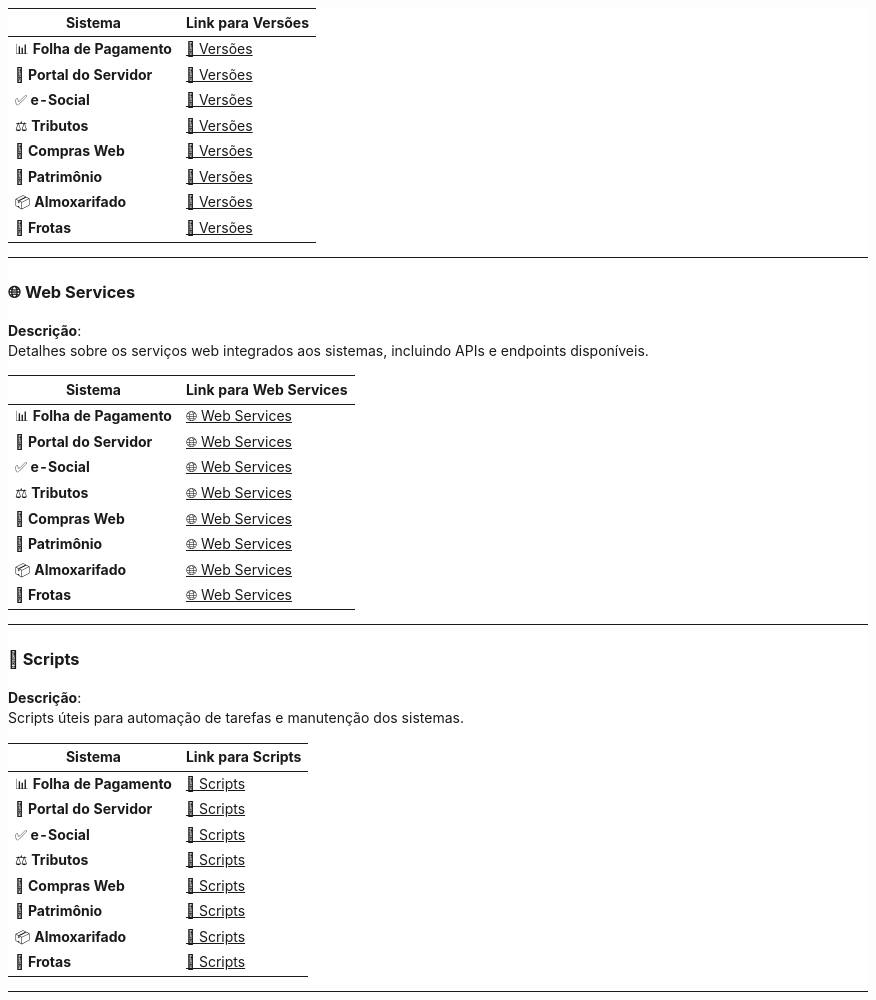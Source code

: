 | Sistema               | Link para Versões                                                                |
|-----------------------|------------------------------------------------------------------------------------|
| 📊 **Folha de Pagamento** | [📅 Versões](sistemas/folha-pagamento/versoes)                                   |
| 🛅 **Portal do Servidor** | [📅 Versões](sistemas/portal-servidor/versoes)                                   |
| ✅ **e-Social**          | [📅 Versões](sistemas/esocial/versoes)                                           |
| ⚖️ **Tributos**          | [📅 Versões](sistemas/tributos/versoes)                                           |
| 🛒 **Compras Web**       | [📅 Versões](sistemas/compras-web/versoes)                                        |
| 🏦 **Patrimônio**         | [📅 Versões](sistemas/patrimonio/versoes)                                         |
| 📦 **Almoxarifado**      | [📅 Versões](sistemas/almoxarifado/versoes)                                       |
| 🚗 **Frotas**            | [📅 Versões](sistemas/frotas/versoes)                                             |

---

### 🌐 **Web Services**
**Descrição**:  
Detalhes sobre os serviços web integrados aos sistemas, incluindo APIs e endpoints disponíveis.

| Sistema               | Link para Web Services                                                           |
|-----------------------|------------------------------------------------------------------------------------|
| 📊 **Folha de Pagamento** | [🌐 Web Services](sistemas/folha-pagamento/web-service)                          |
| 🛅 **Portal do Servidor** | [🌐 Web Services](sistemas/portal-servidor/web-service)                          |
| ✅ **e-Social**          | [🌐 Web Services](sistemas/esocial/web-service)                                  |
| ⚖️ **Tributos**          | [🌐 Web Services](sistemas/tributos/web-service)                                  |
| 🛒 **Compras Web**       | [🌐 Web Services](sistemas/compras-web/web-service)                               |
| 🏦 **Patrimônio**         | [🌐 Web Services](sistemas/patrimonio/web-service)                                |
| 📦 **Almoxarifado**      | [🌐 Web Services](sistemas/almoxarifado/web-service)                              |
| 🚗 **Frotas**            | [🌐 Web Services](sistemas/frotas/web-service)                                    |

---

### 📜 **Scripts**
**Descrição**:  
Scripts úteis para automação de tarefas e manutenção dos sistemas.

| Sistema               | Link para Scripts                                                               |
|-----------------------|------------------------------------------------------------------------------------|
| 📊 **Folha de Pagamento** | [📜 Scripts](sistemas/folha-pagamento/scripts)                                  |
| 🛅 **Portal do Servidor** | [📜 Scripts](sistemas/portal-servidor/scripts)                                  |
| ✅ **e-Social**          | [📜 Scripts](sistemas/esocial/scripts)                                          |
| ⚖️ **Tributos**          | [📜 Scripts](sistemas/tributos/scripts)                                          |
| 🛒 **Compras Web**       | [📜 Scripts](sistemas/compras-web/scripts)                                       |
| 🏦 **Patrimônio**         | [📜 Scripts](sistemas/patrimonio/scripts)                                       |
| 📦 **Almoxarifado**      | [📜 Scripts](sistemas/almoxarifado/scripts)                                     |
| 🚗 **Frotas**            | [📜 Scripts](sistemas/frotas/scripts)                                           |

---